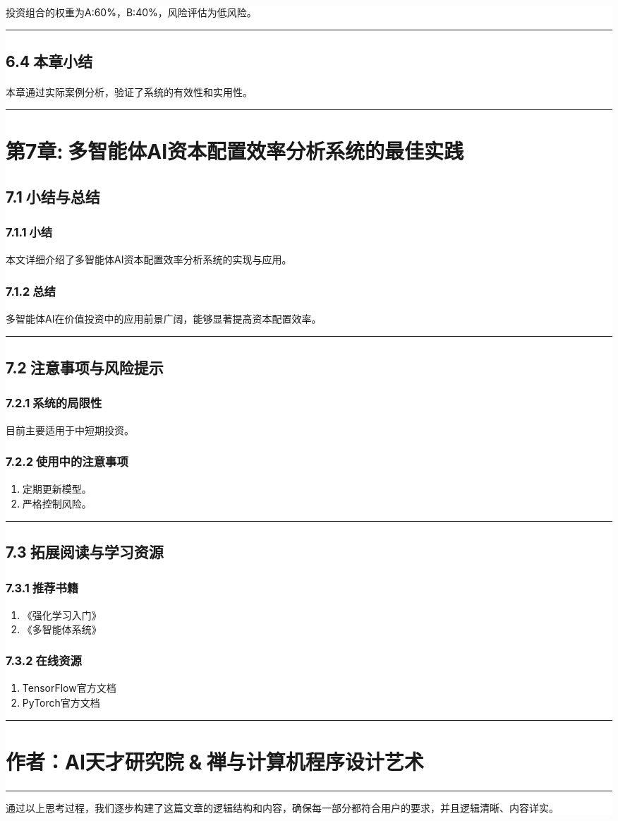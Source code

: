 投资组合的权重为A:60%，B:40%，风险评估为低风险。

---

## 6.4 本章小结

本章通过实际案例分析，验证了系统的有效性和实用性。

---

# 第7章: 多智能体AI资本配置效率分析系统的最佳实践

## 7.1 小结与总结

### 7.1.1 小结

本文详细介绍了多智能体AI资本配置效率分析系统的实现与应用。

### 7.1.2 总结

多智能体AI在价值投资中的应用前景广阔，能够显著提高资本配置效率。

---

## 7.2 注意事项与风险提示

### 7.2.1 系统的局限性

目前主要适用于中短期投资。

### 7.2.2 使用中的注意事项

1. 定期更新模型。
2. 严格控制风险。

---

## 7.3 拓展阅读与学习资源

### 7.3.1 推荐书籍

1. 《强化学习入门》
2. 《多智能体系统》

### 7.3.2 在线资源

1. TensorFlow官方文档
2. PyTorch官方文档

---

# 作者：AI天才研究院 & 禅与计算机程序设计艺术

---

通过以上思考过程，我们逐步构建了这篇文章的逻辑结构和内容，确保每一部分都符合用户的要求，并且逻辑清晰、内容详实。


